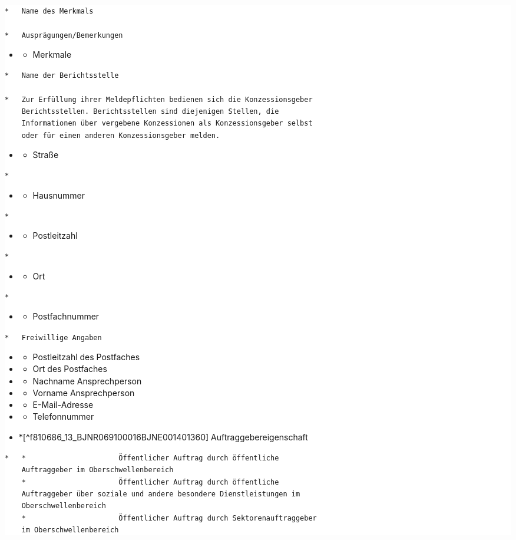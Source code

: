     *   Name des Merkmals

    *   Ausprägungen/Bemerkungen


*    *   Merkmale

    *   Name der Berichtsstelle

    *   Zur Erfüllung ihrer Meldepflichten bedienen sich die Konzessionsgeber
        Berichtsstellen. Berichtsstellen sind diejenigen Stellen, die
        Informationen über vergebene Konzessionen als Konzessionsgeber selbst
        oder für einen anderen Konzessionsgeber melden.


*    *   Straße

    *

*    *   Hausnummer

    *

*    *   Postleitzahl

    *

*    *   Ort

    *

*    *   Postfachnummer

    *   Freiwillige Angaben


*    *   Postleitzahl des Postfaches


*    *   Ort des Postfaches


*    *   Nachname Ansprechperson


*    *   Vorname
        Ansprechperson


*    *   E-Mail-Adresse


*    *   Telefonnummer


*    *[^f810686_13_BJNR069100016BJNE001401360]
   Auftraggebereigenschaft

    *   *                      Öffentlicher Auftrag durch öffentliche
        Auftraggeber im Oberschwellenbereich
        *                      Öffentlicher Auftrag durch öffentliche
        Auftraggeber über soziale und andere besondere Dienstleistungen im
        Oberschwellenbereich
        *                      Öffentlicher Auftrag durch Sektorenauftraggeber
        im Oberschwellenbereich


[^f810686_02_BJNR069100016BJNE000901360]:     Anmerkung: „Auftraggeber“ bezeichnet in diesem Fall die in § 98 des
[^f810686_04_BJNR069100016BJNE001001360]:     Anmerkung: „Auftraggeber“ bezeichnet in diesem Fall die in § 98 des
[^f810686_06_BJNR069100016BJNE001101360]:     Anmerkung: „Auftraggeber“ bezeichnet in diesem Fall die in § 98 des
[^f810686_08_BJNR069100016BJNE001201360]:     Anmerkung: „Auftraggeber“ bezeichnet in diesem Fall die in § 98 des
[^f810686_10_BJNR069100016BJNE001301360]:     Anmerkung: „Auftraggeber“ bezeichnet in diesem Fall die in § 98 des
[^f810686_12_BJNR069100016BJNE001401360]:     Anmerkung: „Auftraggeber“ bezeichnet in diesem Fall die in § 98 des
[^f810686_14_BJNR069100016BJNE001501360]:     Anmerkung: „Auftraggeber“ bezeichnet in diesem Fall die in § 98 des
[^f810686_16_BJNR069100016BJNE001600360]:     Anmerkung: „Auftraggeber“ bezeichnet in diesem Fall die in § 98 des